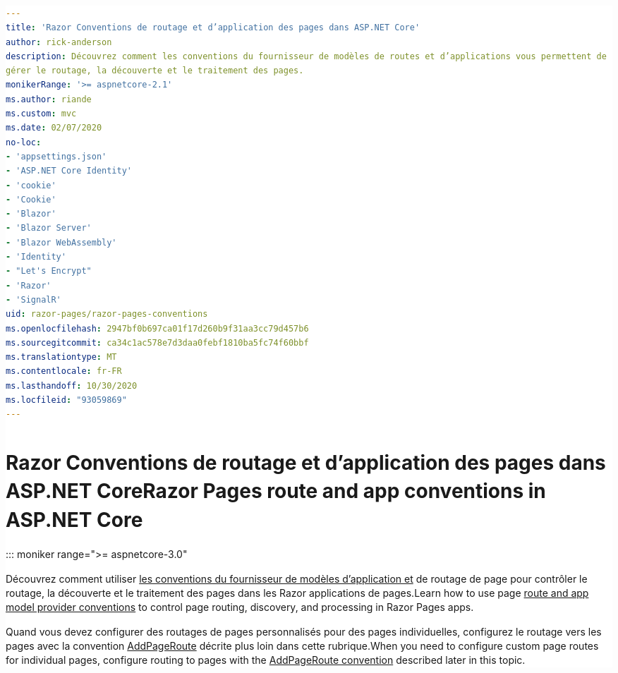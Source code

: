 ```yaml
---
title: 'Razor Conventions de routage et d’application des pages dans ASP.NET Core'
author: rick-anderson
description: Découvrez comment les conventions du fournisseur de modèles de routes et d’applications vous permettent de gérer le routage, la découverte et le traitement des pages.
monikerRange: '>= aspnetcore-2.1'
ms.author: riande
ms.custom: mvc
ms.date: 02/07/2020
no-loc:
- 'appsettings.json'
- 'ASP.NET Core Identity'
- 'cookie'
- 'Cookie'
- 'Blazor'
- 'Blazor Server'
- 'Blazor WebAssembly'
- 'Identity'
- "Let's Encrypt"
- 'Razor'
- 'SignalR'
uid: razor-pages/razor-pages-conventions
ms.openlocfilehash: 2947bf0b697ca01f17d260b9f31aa3cc79d457b6
ms.sourcegitcommit: ca34c1ac578e7d3daa0febf1810ba5fc74f60bbf
ms.translationtype: MT
ms.contentlocale: fr-FR
ms.lasthandoff: 10/30/2020
ms.locfileid: "93059869"
---
```

# <a name="no-locrazor-pages-route-and-app-conventions-in-aspnet-core"></a><span data-ttu-id="f0287-103">Razor Conventions de routage et d’application des pages dans ASP.NET Core</span><span class="sxs-lookup"><span data-stu-id="f0287-103">Razor Pages route and app conventions in ASP.NET Core</span></span>

::: moniker range=">= aspnetcore-3.0"

<span data-ttu-id="f0287-104">Découvrez comment utiliser [les conventions du fournisseur de modèles d’application et](xref:mvc/controllers/application-model#conventions) de routage de page pour contrôler le routage, la découverte et le traitement des pages dans les Razor applications de pages.</span><span class="sxs-lookup"><span data-stu-id="f0287-104">Learn how to use page [route and app model provider conventions](xref:mvc/controllers/application-model#conventions) to control page routing, discovery, and processing in Razor Pages apps.</span></span>

<span data-ttu-id="f0287-105">Quand vous devez configurer des routages de pages personnalisés pour des pages individuelles, configurez le routage vers les pages avec la convention [AddPageRoute](#configure-a-page-route) décrite plus loin dans cette rubrique.</span><span class="sxs-lookup"><span data-stu-id="f0287-105">When you need to configure custom page routes for individual pages, configure routing to pages with the [AddPageRoute convention](#configure-a-page-route) described later in this topic.</span></span>
